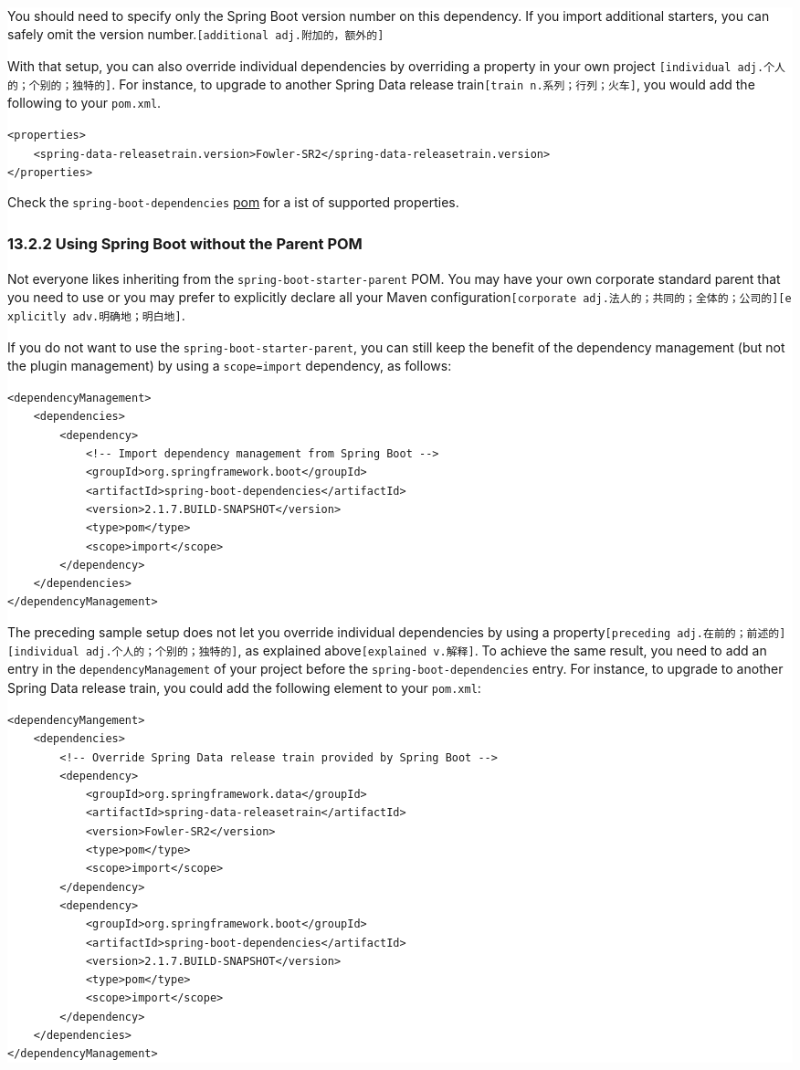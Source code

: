 You should need to specify only the Spring Boot version number on this dependency. If you import additional starters, you can safely omit the version number.`[additional adj.附加的，额外的]`  

With that setup, you can also override individual dependencies by overriding a property in your own project `[individual adj.个人的；个别的；独特的]`. For instance, to upgrade to another Spring Data release train`[train n.系列；行列；火车]`, you would add the following to your `pom.xml`.  
```
<properties>
    <spring-data-releasetrain.version>Fowler-SR2</spring-data-releasetrain.version>
</properties>
```

Check the `spring-boot-dependencies` [pom](https://github.com/spring-projects/spring-boot/tree/master/spring-boot-project/spring-boot-dependencies/pom.xml) for a ist of supported properties.  

### 13.2.2 Using Spring Boot without the Parent POM  
Not everyone likes inheriting from the `spring-boot-starter-parent` POM. You may have your own corporate standard parent that you need to use or you may prefer to explicitly declare all your Maven configuration`[corporate adj.法人的；共同的；全体的；公司的][explicitly adv.明确地；明白地]`.  

If you do not want to use the `spring-boot-starter-parent`, you can still keep the benefit of the dependency management (but not the plugin management) by using a `scope=import` dependency, as follows:  
```
<dependencyManagement>
    <dependencies>
        <dependency>
            <!-- Import dependency management from Spring Boot -->
            <groupId>org.springframework.boot</groupId>
            <artifactId>spring-boot-dependencies</artifactId>
            <version>2.1.7.BUILD-SNAPSHOT</version>
            <type>pom</type>
            <scope>import</scope>
        </dependency>
    </dependencies>
</dependencyManagement>
```

The preceding sample setup does not let you override individual dependencies by using a property`[preceding adj.在前的；前述的][individual adj.个人的；个别的；独特的]`,  as explained above`[explained v.解释]`. To achieve the same result, you need to add an entry in the `dependencyManagement` of your project before the `spring-boot-dependencies` entry. For instance, to upgrade to another Spring Data release train, you could add the following element to your `pom.xml`:  
```
<dependencyMangement>
    <dependencies>
        <!-- Override Spring Data release train provided by Spring Boot -->
        <dependency>
            <groupId>org.springframework.data</groupId>
            <artifactId>spring-data-releasetrain</artifactId>
            <version>Fowler-SR2</version>
            <type>pom</type>
            <scope>import</scope>
        </dependency>
        <dependency>
            <groupId>org.springframework.boot</groupId>
            <artifactId>spring-boot-dependencies</artifactId>
            <version>2.1.7.BUILD-SNAPSHOT</version>
            <type>pom</type>
            <scope>import</scope>
        </dependency>
    </dependencies>
</dependencyManagement>
```
